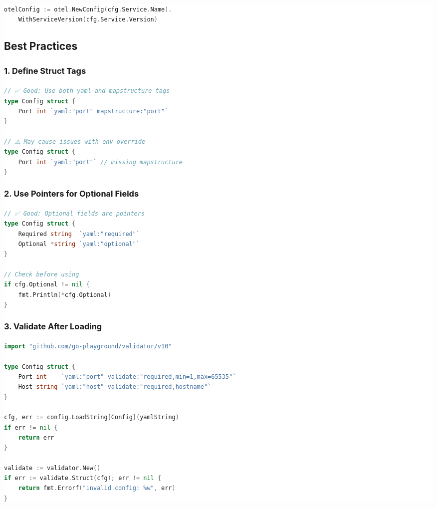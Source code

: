 ```go
otelConfig := otel.NewConfig(cfg.Service.Name).
    WithServiceVersion(cfg.Service.Version)
```

## Best Practices

### 1. Define Struct Tags

```go
// ✅ Good: Use both yaml and mapstructure tags
type Config struct {
    Port int `yaml:"port" mapstructure:"port"`
}

// ⚠️ May cause issues with env override
type Config struct {
    Port int `yaml:"port"` // missing mapstructure
}
```

### 2. Use Pointers for Optional Fields

```go
// ✅ Good: Optional fields are pointers
type Config struct {
    Required string  `yaml:"required"`
    Optional *string `yaml:"optional"`
}

// Check before using
if cfg.Optional != nil {
    fmt.Println(*cfg.Optional)
}
```

### 3. Validate After Loading

```go
import "github.com/go-playground/validator/v10"

type Config struct {
    Port int    `yaml:"port" validate:"required,min=1,max=65535"`
    Host string `yaml:"host" validate:"required,hostname"`
}

cfg, err := config.LoadString[Config](yamlString)
if err != nil {
    return err
}

validate := validator.New()
if err := validate.Struct(cfg); err != nil {
    return fmt.Errorf("invalid config: %w", err)
}
```
